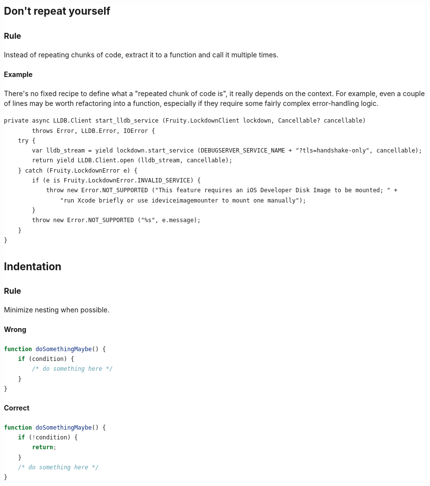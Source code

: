 ## Don't repeat yourself

### Rule

Instead of repeating chunks of code, extract it to a function and 
call it multiple times.

#### Example

There's no fixed recipe to define what a "repeated chunk of code is", it
really depends on the context. For example, even a couple of lines may
be worth refactoring into a function, especially if they require some
fairly complex error-handling logic.

```vala
private async LLDB.Client start_lldb_service (Fruity.LockdownClient lockdown, Cancellable? cancellable)
		throws Error, LLDB.Error, IOError {
	try {
		var lldb_stream = yield lockdown.start_service (DEBUGSERVER_SERVICE_NAME + "?tls=handshake-only", cancellable);
		return yield LLDB.Client.open (lldb_stream, cancellable);
	} catch (Fruity.LockdownError e) {
		if (e is Fruity.LockdownError.INVALID_SERVICE) {
			throw new Error.NOT_SUPPORTED ("This feature requires an iOS Developer Disk Image to be mounted; " +
				"run Xcode briefly or use ideviceimagemounter to mount one manually");
		}
		throw new Error.NOT_SUPPORTED ("%s", e.message);
	}
}
```

## Indentation

### Rule

Minimize nesting when possible.

#### Wrong

```javascript
function doSomethingMaybe() {
    if (condition) {
        /* do something here */
    }
}
```

#### Correct

```javascript
function doSomethingMaybe() {
    if (!condition) {
        return;
    }
    /* do something here */
}
```
